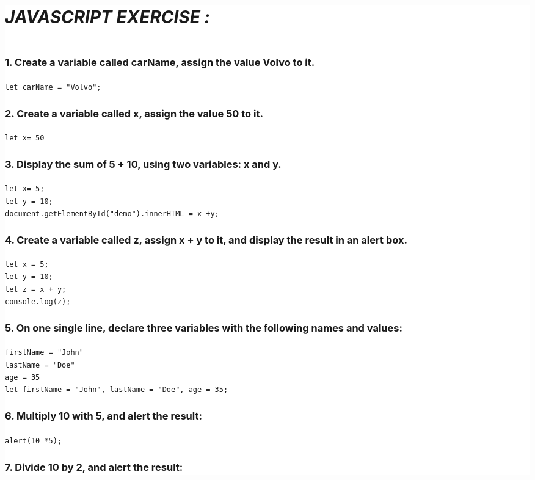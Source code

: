 # *JAVASCRIPT EXERCISE :*
------------------------------
### 1. Create a variable called carName, assign the value Volvo to it.

```
let carName = "Volvo";
```

### 2. Create a variable called x, assign the value 50 to it.

```
let x= 50
```

### 3. Display the sum of 5 + 10, using two variables: x and y.

```
let x= 5;
let y = 10;
document.getElementById("demo").innerHTML = x +y;
```

### 4. Create a variable called z, assign x + y to it, and display the result in an alert box.

```
let x = 5;
let y = 10;
let z = x + y;
console.log(z);
```

### 5. On one single line, declare three variables with the following names and values:

```
firstName = "John"
lastName = "Doe"
age = 35
let firstName = "John", lastName = "Doe", age = 35;
```

### 6. Multiply 10 with 5, and alert the result:

```
alert(10 *5);
```

### 7. Divide 10 by 2, and alert the result:
